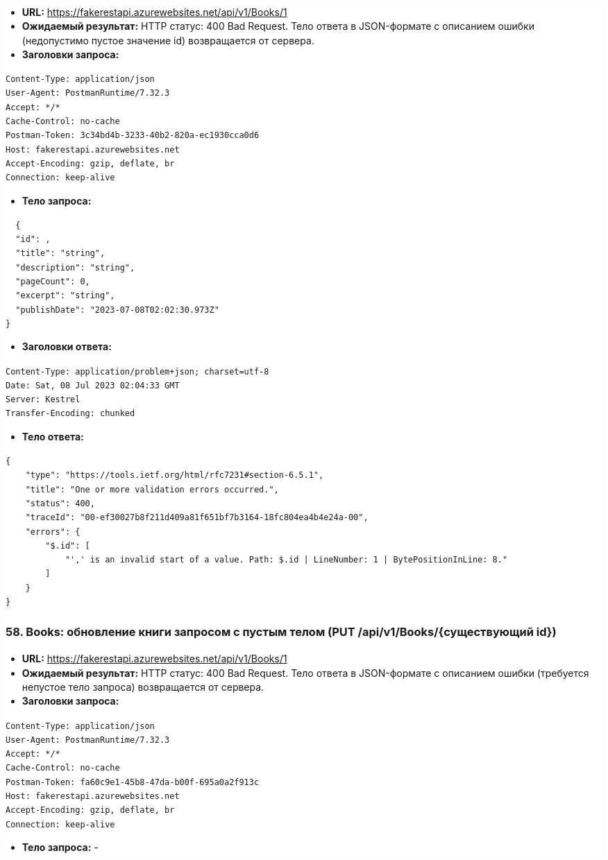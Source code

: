 - **URL:** https://fakerestapi.azurewebsites.net/api/v1/Books/1  
- **Ожидаемый результат:** HTTP статус: 400 Bad Request. Тело ответа в JSON-формате c описанием ошибки (недопустимо пустое значение id) возвращается от сервера. 
- **Заголовки запроса:**
```
Content-Type: application/json
User-Agent: PostmanRuntime/7.32.3
Accept: */*
Cache-Control: no-cache
Postman-Token: 3c34bd4b-3233-40b2-820a-ec1930cca0d6
Host: fakerestapi.azurewebsites.net
Accept-Encoding: gzip, deflate, br
Connection: keep-alive
```
- **Тело запроса:** 
```
  {
  "id": ,
  "title": "string",
  "description": "string",
  "pageCount": 0,
  "excerpt": "string",
  "publishDate": "2023-07-08T02:02:30.973Z"
}
```
- **Заголовки ответа:**
```
Content-Type: application/problem+json; charset=utf-8
Date: Sat, 08 Jul 2023 02:04:33 GMT
Server: Kestrel
Transfer-Encoding: chunked
```
- **Тело ответа:** 
```
{
    "type": "https://tools.ietf.org/html/rfc7231#section-6.5.1",
    "title": "One or more validation errors occurred.",
    "status": 400,
    "traceId": "00-ef30027b8f211d409a81f651bf7b3164-18fc804ea4b4e24a-00",
    "errors": {
        "$.id": [
            "',' is an invalid start of a value. Path: $.id | LineNumber: 1 | BytePositionInLine: 8."
        ]
    }
}
```

### 58. Books: обновление книги запросом с пустым телом (PUT /api/v1/Books/{существующий id})

- **URL:** https://fakerestapi.azurewebsites.net/api/v1/Books/1  
- **Ожидаемый результат:** HTTP статус: 400 Bad Request. Тело ответа в JSON-формате c описанием ошибки (требуется непустое тело запроса) возвращается от сервера. 
- **Заголовки запроса:**
```
Content-Type: application/json
User-Agent: PostmanRuntime/7.32.3
Accept: */*
Cache-Control: no-cache
Postman-Token: fa60c9e1-45b8-47da-b00f-695a0a2f913c
Host: fakerestapi.azurewebsites.net
Accept-Encoding: gzip, deflate, br
Connection: keep-alive
```
- **Тело запроса:** - 